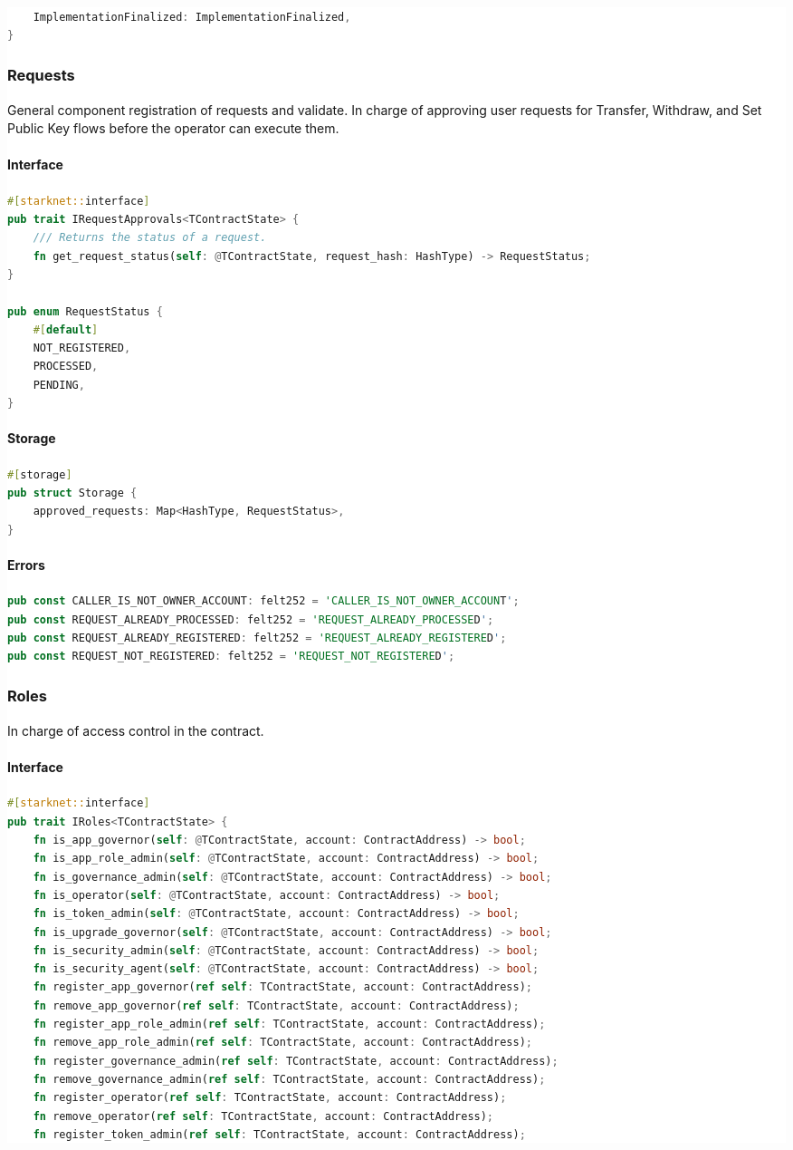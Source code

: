 ```rust
    ImplementationFinalized: ImplementationFinalized,
}
```

### Requests

General component registration of requests and validate. In charge of approving user requests for Transfer, Withdraw, and Set Public Key flows before the operator can execute them.
#### Interface

```rust
#[starknet::interface]
pub trait IRequestApprovals<TContractState> {
    /// Returns the status of a request.
    fn get_request_status(self: @TContractState, request_hash: HashType) -> RequestStatus;
}

pub enum RequestStatus {
    #[default]
    NOT_REGISTERED,
    PROCESSED,
    PENDING,
}
```
#### Storage
```rust
#[storage]
pub struct Storage {
    approved_requests: Map<HashType, RequestStatus>,
}
```
#### Errors
```rust
pub const CALLER_IS_NOT_OWNER_ACCOUNT: felt252 = 'CALLER_IS_NOT_OWNER_ACCOUNT';
pub const REQUEST_ALREADY_PROCESSED: felt252 = 'REQUEST_ALREADY_PROCESSED';
pub const REQUEST_ALREADY_REGISTERED: felt252 = 'REQUEST_ALREADY_REGISTERED';
pub const REQUEST_NOT_REGISTERED: felt252 = 'REQUEST_NOT_REGISTERED';
```

### Roles

In charge of access control in the contract.
#### Interface

```rust
#[starknet::interface]
pub trait IRoles<TContractState> {
    fn is_app_governor(self: @TContractState, account: ContractAddress) -> bool;
    fn is_app_role_admin(self: @TContractState, account: ContractAddress) -> bool;
    fn is_governance_admin(self: @TContractState, account: ContractAddress) -> bool;
    fn is_operator(self: @TContractState, account: ContractAddress) -> bool;
    fn is_token_admin(self: @TContractState, account: ContractAddress) -> bool;
    fn is_upgrade_governor(self: @TContractState, account: ContractAddress) -> bool;
    fn is_security_admin(self: @TContractState, account: ContractAddress) -> bool;
    fn is_security_agent(self: @TContractState, account: ContractAddress) -> bool;
    fn register_app_governor(ref self: TContractState, account: ContractAddress);
    fn remove_app_governor(ref self: TContractState, account: ContractAddress);
    fn register_app_role_admin(ref self: TContractState, account: ContractAddress);
    fn remove_app_role_admin(ref self: TContractState, account: ContractAddress);
    fn register_governance_admin(ref self: TContractState, account: ContractAddress);
    fn remove_governance_admin(ref self: TContractState, account: ContractAddress);
    fn register_operator(ref self: TContractState, account: ContractAddress);
    fn remove_operator(ref self: TContractState, account: ContractAddress);
    fn register_token_admin(ref self: TContractState, account: ContractAddress);
```